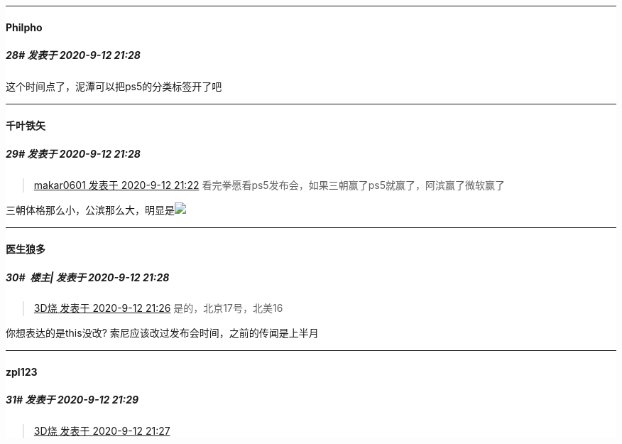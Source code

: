 





-----

####  Philpho  
##### 28#       发表于 2020-9-12 21:28




这个时间点了，泥潭可以把ps5的分类标签开了吧







-----

####  千叶铁矢  
##### 29#       发表于 2020-9-12 21:28



<blockquote><a href="httphttps://bbs.saraba1st.com/2b/forum.php?mod=redirect&amp;goto=findpost&amp;pid=48717017&amp;ptid=1959471" target="_blank">makar0601 发表于 2020-9-12 21:22</a>
看完拳愿看ps5发布会，如果三朝赢了ps5就赢了，阿滨赢了微软赢了</blockquote>
三朝体格那么小，公滨那么大，明显是<img src="https://static.saraba1st.com/image/smiley/face2017/067.png" referrerpolicy="no-referrer">







-----

####  医生狼多  
##### 30#         楼主| 发表于 2020-9-12 21:28



<blockquote><a href="httphttps://bbs.saraba1st.com/2b/forum.php?mod=redirect&amp;goto=findpost&amp;pid=48717042&amp;ptid=1959471" target="_blank">3D烧 发表于 2020-9-12 21:26</a>
是的，北京17号，北美16</blockquote>
你想表达的是this没改?
索尼应该改过发布会时间，之前的传闻是上半月







-----

####  zpl123  
##### 31#       发表于 2020-9-12 21:29



<blockquote><a href="httphttps://bbs.saraba1st.com/2b/forum.php?mod=redirect&amp;goto=findpost&amp;pid=48717052&amp;ptid=1959471" target="_blank">3D烧 发表于 2020-9-12 21:27</a>
